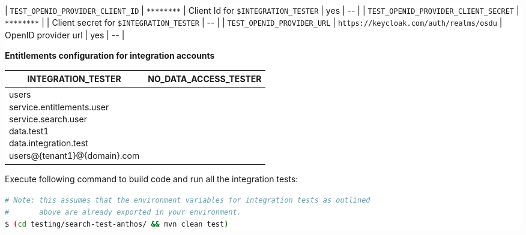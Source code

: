 | `TEST_OPENID_PROVIDER_CLIENT_ID` | `********` | Client Id for `$INTEGRATION_TESTER` | yes | -- |
| `TEST_OPENID_PROVIDER_CLIENT_SECRET` | `********` |  | Client secret for `$INTEGRATION_TESTER` | -- |
| `TEST_OPENID_PROVIDER_URL` | `https://keycloak.com/auth/realms/osdu` | OpenID provider url | yes | -- |

**Entitlements configuration for integration accounts**

| INTEGRATION_TESTER | NO_DATA_ACCESS_TESTER | 
| ---  | ---   |
| users<br/>service.entitlements.user<br/>service.search.user<br/>data.test1<br/>data.integration.test<br/>users@{tenant1}@{domain}.com |

Execute following command to build code and run all the integration tests:

```bash
# Note: this assumes that the environment variables for integration tests as outlined
#       above are already exported in your environment.
$ (cd testing/search-test-anthos/ && mvn clean test)
```
